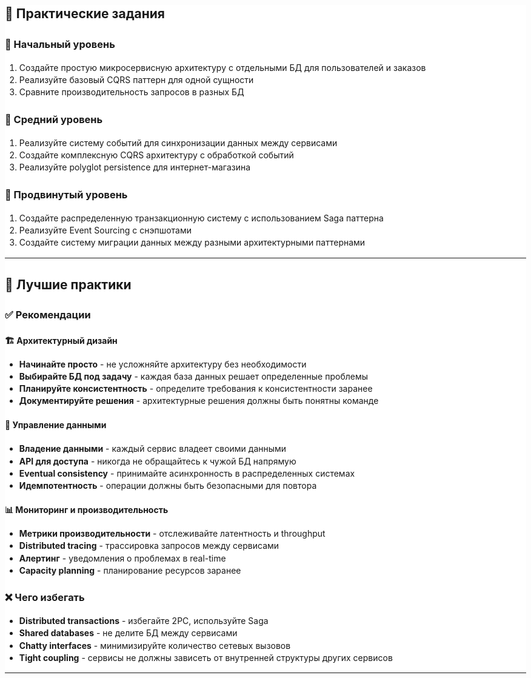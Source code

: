 
## 🎯 Практические задания

### 🔰 Начальный уровень
1. Создайте простую микросервисную архитектуру с отдельными БД для пользователей и заказов
2. Реализуйте базовый CQRS паттерн для одной сущности
3. Сравните производительность запросов в разных БД

### 🚀 Средний уровень
1. Реализуйте систему событий для синхронизации данных между сервисами
2. Создайте комплексную CQRS архитектуру с обработкой событий
3. Реализуйте polyglot persistence для интернет-магазина

### 💎 Продвинутый уровень
1. Создайте распределенную транзакционную систему с использованием Saga паттерна
2. Реализуйте Event Sourcing с снэпшотами
3. Создайте систему миграции данных между разными архитектурными паттернами

---

## 🌟 Лучшие практики

### ✅ Рекомендации

#### 🏗️ Архитектурный дизайн
- **Начинайте просто** - не усложняйте архитектуру без необходимости
- **Выбирайте БД под задачу** - каждая база данных решает определенные проблемы
- **Планируйте консистентность** - определите требования к консистентности заранее
- **Документируйте решения** - архитектурные решения должны быть понятны команде

#### 🔄 Управление данными
- **Владение данными** - каждый сервис владеет своими данными
- **API для доступа** - никогда не обращайтесь к чужой БД напрямую
- **Eventual consistency** - принимайте асинхронность в распределенных системах
- **Идемпотентность** - операции должны быть безопасными для повтора

#### 📊 Мониторинг и производительность
- **Метрики производительности** - отслеживайте латентность и throughput
- **Distributed tracing** - трассировка запросов между сервисами
- **Алертинг** - уведомления о проблемах в real-time
- **Capacity planning** - планирование ресурсов заранее

### ❌ Чего избегать

- **Distributed transactions** - избегайте 2PC, используйте Saga
- **Shared databases** - не делите БД между сервисами
- **Chatty interfaces** - минимизируйте количество сетевых вызовов
- **Tight coupling** - сервисы не должны зависеть от внутренней структуры других сервисов

---
